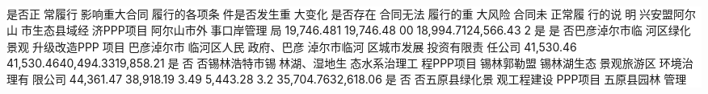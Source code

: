 是否正
常履行
影响重大合同
履行的各项条
件是否发生重
大变化
是否存在
合同无法
履行的重
大风险
合同未
正常履
行的说
明
兴安盟阿尔山
市生态县域经
济PPP项目
阿尔山市外
事口岸管理
局
19,746.481
19,746.48
00
18,994.7124,566.43
2
是
是
否巴彦淖尔市临
河区绿化景观
升级改造PPP
项目
巴彦淖尔市
临河区人民
政府、巴彦
淖尔市临河
区城市发展
投资有限责
任公司
41,530.46
41,530.4640,494.3319,858.21
是
否
否锡林浩特市锡
林湖、湿地生
态水系治理工
程PPP项目
锡林郭勒盟
锡林湖生态
景观旅游区
环境治理有
限公司
44,361.47
38,918.19
3.49
5,443.28
3.2
35,704.7632,618.06
是
否
否五原县绿化景
观工程建设
PPP项目
五原县园林
管理